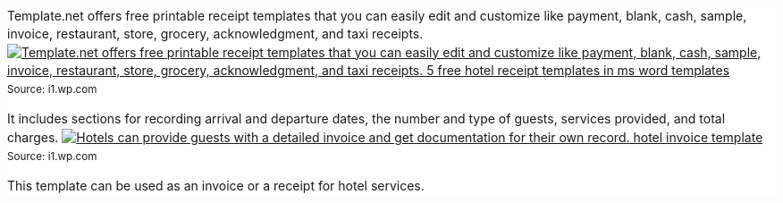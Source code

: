 Template.net offers free printable receipt templates that you can easily edit and customize like payment, blank, cash, sample, invoice, restaurant, store, grocery, acknowledgment, and taxi receipts.
[![Template.net offers free printable receipt templates that you can easily edit and customize like payment, blank, cash, sample, invoice, restaurant, store, grocery, acknowledgment, and taxi receipts. 5 free hotel receipt templates in ms word templates](https://tse2.mm.bing.net/th?id=OIP.M_C72Tif5phjuDIMr649KgHaJH&amp;pid=Api "5 free hotel receipt templates in ms word templates")](https://i1.wp.com/www.wordtemplates4u.org/wp-content/uploads/2014/12/Hotel-Receipt-Template-03.png)
<small>Source: i1.wp.com</small>

It includes sections for recording arrival and departure dates, the number and type of guests, services provided, and total charges.
[![Hotels can provide guests with a detailed invoice and get documentation for their own record. hotel invoice template](https://tse1.mm.bing.net/th?id=OIP.kiDDVRDrLuxPE5JC1P-mQQHaJ4&amp;pid=Api "hotel invoice template")](https://i1.wp.com/imgv2-1-f.scribdassets.com/img/document/162854667/original/9ca7d5ee3c/1587658654?v=1)
<small>Source: i1.wp.com</small>

This template can be used as an invoice or a receipt for hotel services.
